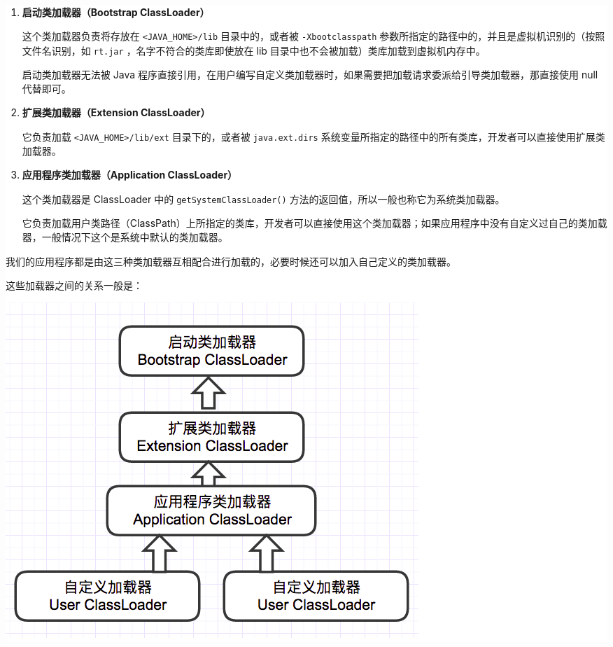1. **启动类加载器（Bootstrap ClassLoader）**

    这个类加载器负责将存放在 `<JAVA_HOME>/lib` 目录中的，或者被 `-Xbootclasspath` 参数所指定的路径中的，并且是虚拟机识别的（按照文件名识别，如 `rt.jar` ，名字不符合的类库即使放在 lib 目录中也不会被加载）类库加载到虚拟机内存中。

    启动类加载器无法被 Java 程序直接引用，在用户编写自定义类加载器时，如果需要把加载请求委派给引导类加载器，那直接使用 null 代替即可。

2. **扩展类加载器（Extension ClassLoader）**

    它负责加载 `<JAVA_HOME>/lib/ext` 目录下的，或者被 `java.ext.dirs` 系统变量所指定的路径中的所有类库，开发者可以直接使用扩展类加载器。

3. **应用程序类加载器（Application ClassLoader）**

    这个类加载器是 ClassLoader 中的 `getSystemClassLoader()` 方法的返回值，所以一般也称它为系统类加载器。

    它负责加载用户类路径（ClassPath）上所指定的类库，开发者可以直接使用这个类加载器；如果应用程序中没有自定义过自己的类加载器，一般情况下这个是系统中默认的类加载器。

我们的应用程序都是由这三种类加载器互相配合进行加载的，必要时候还可以加入自己定义的类加载器。

这些加载器之间的关系一般是：

![](../../../img/类加载器.png)

